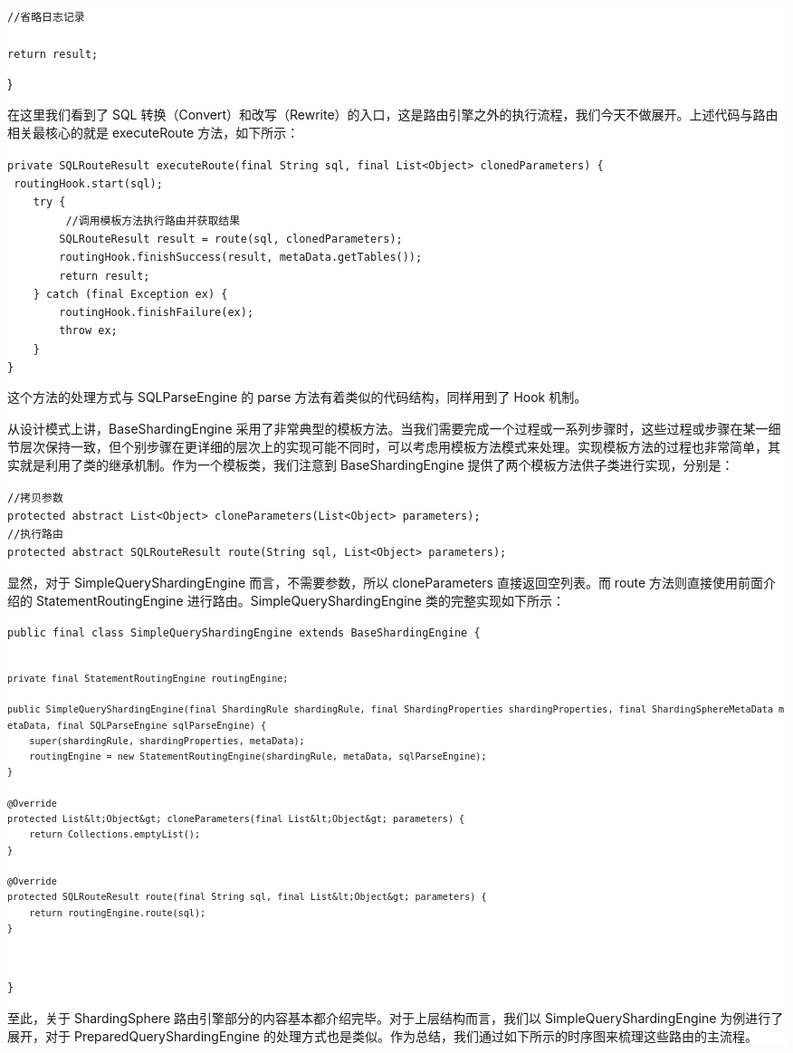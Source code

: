 	//省略日志记录 

    return result; 
}
</code></pre>
<p>在这里我们看到了 SQL 转换（Convert）和改写（Rewrite）的入口，这是路由引擎之外的执行流程，我们今天不做展开。上述代码与路由相关最核心的就是 executeRoute 方法，如下所示：</p>
<pre><code>private SQLRouteResult executeRoute(final String sql, final List&lt;Object&gt; clonedParameters) {
 routingHook.start(sql); 
    try { 
         //调用模板方法执行路由并获取结果 
        SQLRouteResult result = route(sql, clonedParameters); 
        routingHook.finishSuccess(result, metaData.getTables()); 
        return result; 
    } catch (final Exception ex) { 
        routingHook.finishFailure(ex); 
        throw ex; 
    } 
}
</code></pre>
<p>这个方法的处理方式与 SQLParseEngine 的 parse 方法有着类似的代码结构，同样用到了 Hook 机制。</p>
<p>从设计模式上讲，BaseShardingEngine 采用了非常典型的模板方法。当我们需要完成一个过程或一系列步骤时，这些过程或步骤在某一细节层次保持一致，但个别步骤在更详细的层次上的实现可能不同时，可以考虑用模板方法模式来处理。实现模板方法的过程也非常简单，其实就是利用了类的继承机制。作为一个模板类，我们注意到 BaseShardingEngine 提供了两个模板方法供子类进行实现，分别是：</p>
<pre><code>//拷贝参数 
protected abstract List&lt;Object&gt; cloneParameters(List&lt;Object&gt; parameters); 
//执行路由 
protected abstract SQLRouteResult route(String sql, List&lt;Object&gt; parameters);
</code></pre>
<p>显然，对于 SimpleQueryShardingEngine 而言，不需要参数，所以 cloneParameters 直接返回空列表。而 route 方法则直接使用前面介绍的 StatementRoutingEngine 进行路由。SimpleQueryShardingEngine 类的完整实现如下所示：</p>
<pre><code>public final class SimpleQueryShardingEngine extends BaseShardingEngine { 

    private final StatementRoutingEngine routingEngine; 

    public SimpleQueryShardingEngine(final ShardingRule shardingRule, final ShardingProperties shardingProperties, final ShardingSphereMetaData metaData, final SQLParseEngine sqlParseEngine) { 
        super(shardingRule, shardingProperties, metaData); 
        routingEngine = new StatementRoutingEngine(shardingRule, metaData, sqlParseEngine); 
    } 

    @Override 
    protected List&lt;Object&gt; cloneParameters(final List&lt;Object&gt; parameters) { 
        return Collections.emptyList(); 
    } 

    @Override 
    protected SQLRouteResult route(final String sql, final List&lt;Object&gt; parameters) { 
        return routingEngine.route(sql); 
    } 
}
</code></pre>
<p>至此，关于 ShardingSphere 路由引擎部分的内容基本都介绍完毕。对于上层结构而言，我们以 SimpleQueryShardingEngine 为例进行了展开，对于 PreparedQueryShardingEngine 的处理方式也是类似。作为总结，我们通过如下所示的时序图来梳理这些路由的主流程。</p>